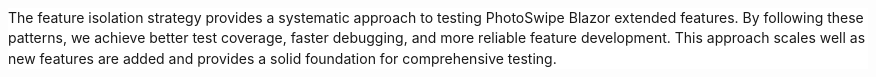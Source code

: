 The feature isolation strategy provides a systematic approach to testing PhotoSwipe Blazor extended features. By following these patterns, we achieve better test coverage, faster debugging, and more reliable feature development. This approach scales well as new features are added and provides a solid foundation for comprehensive testing.